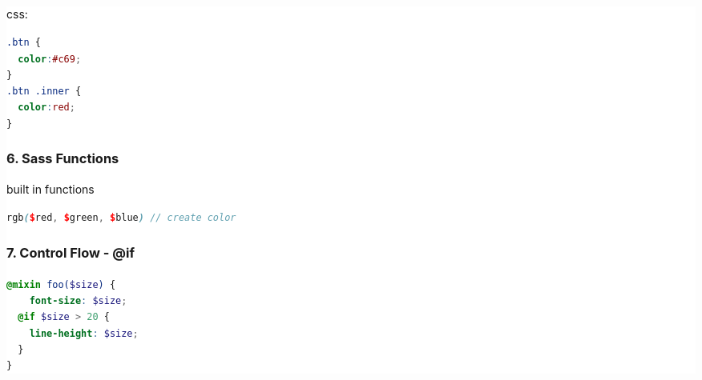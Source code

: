 css:

```css
.btn {
  color:#c69;
}
.btn .inner {
  color:red;
}
```

### 6. Sass Functions

built in functions

```scss
rgb($red, $green, $blue) // create color 
```

### 7. Control Flow - @if 

```scss
@mixin foo($size) {
	font-size: $size;
  @if $size > 20 {
    line-height: $size;
  }
}
```

